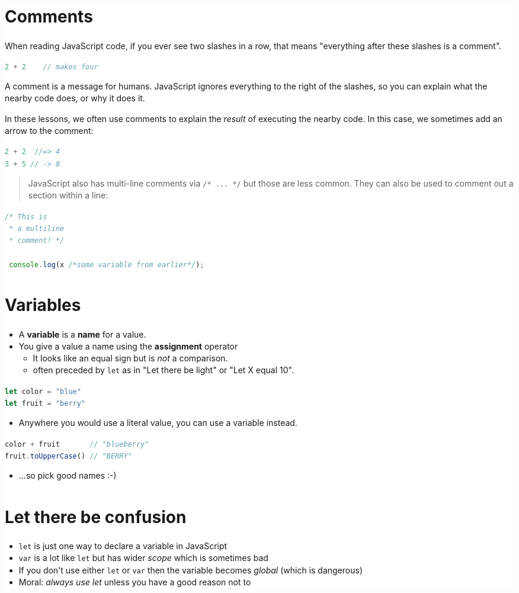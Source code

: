 # Comments

When reading JavaScript code, if you ever see two slashes in a row, that means "everything after these slashes is a comment".

```javascript
2 + 2    // makes four
```

A comment is a message for humans. JavaScript ignores everything to the right of the slashes, so you can explain what the nearby code does, or why it does it.

In these lessons, we often use comments to explain the *result* of executing the nearby code. In this case, we sometimes add an arrow to the comment:  

```javascript
2 + 2  //=> 4
3 + 5 // -> 8
```

> JavaScript also has multi-line comments via `/* ... */` but those are less common. They can also be used to comment out a section within a line:  

```javascript
/* This is
 * a multiline
 * comment! */

 console.log(x /*some variable from earlier*/);
 ```
# Variables

* A **variable** is a **name** for a value.
* You give a value a name using the **assignment** operator 
    * It looks like an equal sign but is *not* a comparison.
    * often preceded by `let` as in "Let there be light" or "Let X equal 10".

```js
let color = "blue"
let fruit = "berry"
```

* Anywhere you would use a literal value, you can use a variable instead.

```js
color + fruit       // "blueberry"
fruit.toUpperCase() // "BERRY"
```

* ...so pick good names :-)

# Let there be confusion

* `let` is just one way to declare a variable in JavaScript
* `var` is a lot like `let` but has wider *scope* which is sometimes bad
* If you don't use either `let` or `var` then the variable becomes *global* (which is dangerous)
* Moral: *always use let* unless you have a good reason not to
